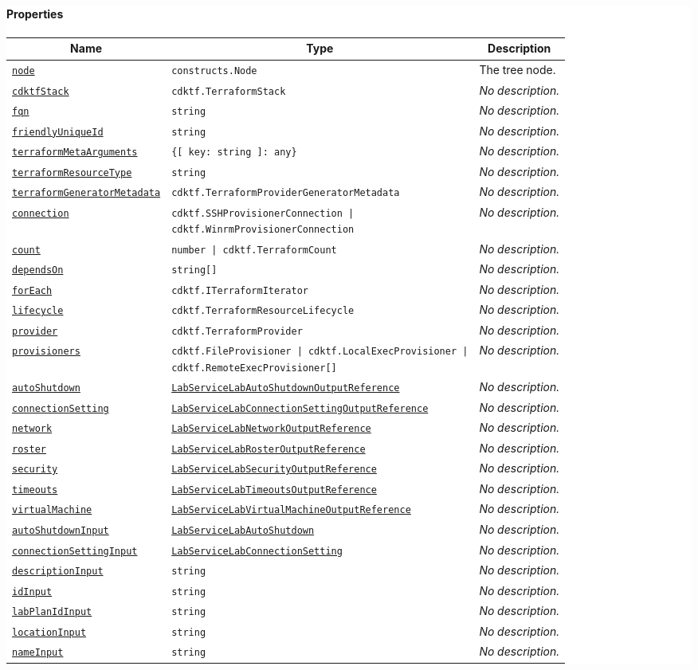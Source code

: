 #### Properties <a name="Properties" id="Properties"></a>

| **Name** | **Type** | **Description** |
| --- | --- | --- |
| <code><a href="#@cdktf/provider-azurerm.labServiceLab.LabServiceLab.property.node">node</a></code> | <code>constructs.Node</code> | The tree node. |
| <code><a href="#@cdktf/provider-azurerm.labServiceLab.LabServiceLab.property.cdktfStack">cdktfStack</a></code> | <code>cdktf.TerraformStack</code> | *No description.* |
| <code><a href="#@cdktf/provider-azurerm.labServiceLab.LabServiceLab.property.fqn">fqn</a></code> | <code>string</code> | *No description.* |
| <code><a href="#@cdktf/provider-azurerm.labServiceLab.LabServiceLab.property.friendlyUniqueId">friendlyUniqueId</a></code> | <code>string</code> | *No description.* |
| <code><a href="#@cdktf/provider-azurerm.labServiceLab.LabServiceLab.property.terraformMetaArguments">terraformMetaArguments</a></code> | <code>{[ key: string ]: any}</code> | *No description.* |
| <code><a href="#@cdktf/provider-azurerm.labServiceLab.LabServiceLab.property.terraformResourceType">terraformResourceType</a></code> | <code>string</code> | *No description.* |
| <code><a href="#@cdktf/provider-azurerm.labServiceLab.LabServiceLab.property.terraformGeneratorMetadata">terraformGeneratorMetadata</a></code> | <code>cdktf.TerraformProviderGeneratorMetadata</code> | *No description.* |
| <code><a href="#@cdktf/provider-azurerm.labServiceLab.LabServiceLab.property.connection">connection</a></code> | <code>cdktf.SSHProvisionerConnection \| cdktf.WinrmProvisionerConnection</code> | *No description.* |
| <code><a href="#@cdktf/provider-azurerm.labServiceLab.LabServiceLab.property.count">count</a></code> | <code>number \| cdktf.TerraformCount</code> | *No description.* |
| <code><a href="#@cdktf/provider-azurerm.labServiceLab.LabServiceLab.property.dependsOn">dependsOn</a></code> | <code>string[]</code> | *No description.* |
| <code><a href="#@cdktf/provider-azurerm.labServiceLab.LabServiceLab.property.forEach">forEach</a></code> | <code>cdktf.ITerraformIterator</code> | *No description.* |
| <code><a href="#@cdktf/provider-azurerm.labServiceLab.LabServiceLab.property.lifecycle">lifecycle</a></code> | <code>cdktf.TerraformResourceLifecycle</code> | *No description.* |
| <code><a href="#@cdktf/provider-azurerm.labServiceLab.LabServiceLab.property.provider">provider</a></code> | <code>cdktf.TerraformProvider</code> | *No description.* |
| <code><a href="#@cdktf/provider-azurerm.labServiceLab.LabServiceLab.property.provisioners">provisioners</a></code> | <code>cdktf.FileProvisioner \| cdktf.LocalExecProvisioner \| cdktf.RemoteExecProvisioner[]</code> | *No description.* |
| <code><a href="#@cdktf/provider-azurerm.labServiceLab.LabServiceLab.property.autoShutdown">autoShutdown</a></code> | <code><a href="#@cdktf/provider-azurerm.labServiceLab.LabServiceLabAutoShutdownOutputReference">LabServiceLabAutoShutdownOutputReference</a></code> | *No description.* |
| <code><a href="#@cdktf/provider-azurerm.labServiceLab.LabServiceLab.property.connectionSetting">connectionSetting</a></code> | <code><a href="#@cdktf/provider-azurerm.labServiceLab.LabServiceLabConnectionSettingOutputReference">LabServiceLabConnectionSettingOutputReference</a></code> | *No description.* |
| <code><a href="#@cdktf/provider-azurerm.labServiceLab.LabServiceLab.property.network">network</a></code> | <code><a href="#@cdktf/provider-azurerm.labServiceLab.LabServiceLabNetworkOutputReference">LabServiceLabNetworkOutputReference</a></code> | *No description.* |
| <code><a href="#@cdktf/provider-azurerm.labServiceLab.LabServiceLab.property.roster">roster</a></code> | <code><a href="#@cdktf/provider-azurerm.labServiceLab.LabServiceLabRosterOutputReference">LabServiceLabRosterOutputReference</a></code> | *No description.* |
| <code><a href="#@cdktf/provider-azurerm.labServiceLab.LabServiceLab.property.security">security</a></code> | <code><a href="#@cdktf/provider-azurerm.labServiceLab.LabServiceLabSecurityOutputReference">LabServiceLabSecurityOutputReference</a></code> | *No description.* |
| <code><a href="#@cdktf/provider-azurerm.labServiceLab.LabServiceLab.property.timeouts">timeouts</a></code> | <code><a href="#@cdktf/provider-azurerm.labServiceLab.LabServiceLabTimeoutsOutputReference">LabServiceLabTimeoutsOutputReference</a></code> | *No description.* |
| <code><a href="#@cdktf/provider-azurerm.labServiceLab.LabServiceLab.property.virtualMachine">virtualMachine</a></code> | <code><a href="#@cdktf/provider-azurerm.labServiceLab.LabServiceLabVirtualMachineOutputReference">LabServiceLabVirtualMachineOutputReference</a></code> | *No description.* |
| <code><a href="#@cdktf/provider-azurerm.labServiceLab.LabServiceLab.property.autoShutdownInput">autoShutdownInput</a></code> | <code><a href="#@cdktf/provider-azurerm.labServiceLab.LabServiceLabAutoShutdown">LabServiceLabAutoShutdown</a></code> | *No description.* |
| <code><a href="#@cdktf/provider-azurerm.labServiceLab.LabServiceLab.property.connectionSettingInput">connectionSettingInput</a></code> | <code><a href="#@cdktf/provider-azurerm.labServiceLab.LabServiceLabConnectionSetting">LabServiceLabConnectionSetting</a></code> | *No description.* |
| <code><a href="#@cdktf/provider-azurerm.labServiceLab.LabServiceLab.property.descriptionInput">descriptionInput</a></code> | <code>string</code> | *No description.* |
| <code><a href="#@cdktf/provider-azurerm.labServiceLab.LabServiceLab.property.idInput">idInput</a></code> | <code>string</code> | *No description.* |
| <code><a href="#@cdktf/provider-azurerm.labServiceLab.LabServiceLab.property.labPlanIdInput">labPlanIdInput</a></code> | <code>string</code> | *No description.* |
| <code><a href="#@cdktf/provider-azurerm.labServiceLab.LabServiceLab.property.locationInput">locationInput</a></code> | <code>string</code> | *No description.* |
| <code><a href="#@cdktf/provider-azurerm.labServiceLab.LabServiceLab.property.nameInput">nameInput</a></code> | <code>string</code> | *No description.* |